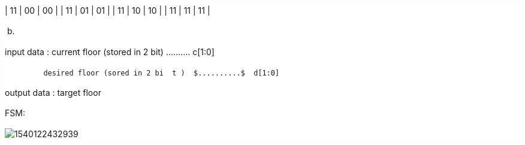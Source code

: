| 11      | 00      | 00     |
| 11      | 01      | 01     |
| 11      | 10      | 10     |
| 11      | 11      | 11     |

​	b.

input data : current floor (stored in 2 bit)  $..........$ c[1:0]

 		     desired floor (sored in 2 bi  t )  $..........$  d[1:0]



output data :  target floor	



FSM:

![1540122432939](/home/alicemare/.config/Typora/typora-user-images/1540122432939.png)